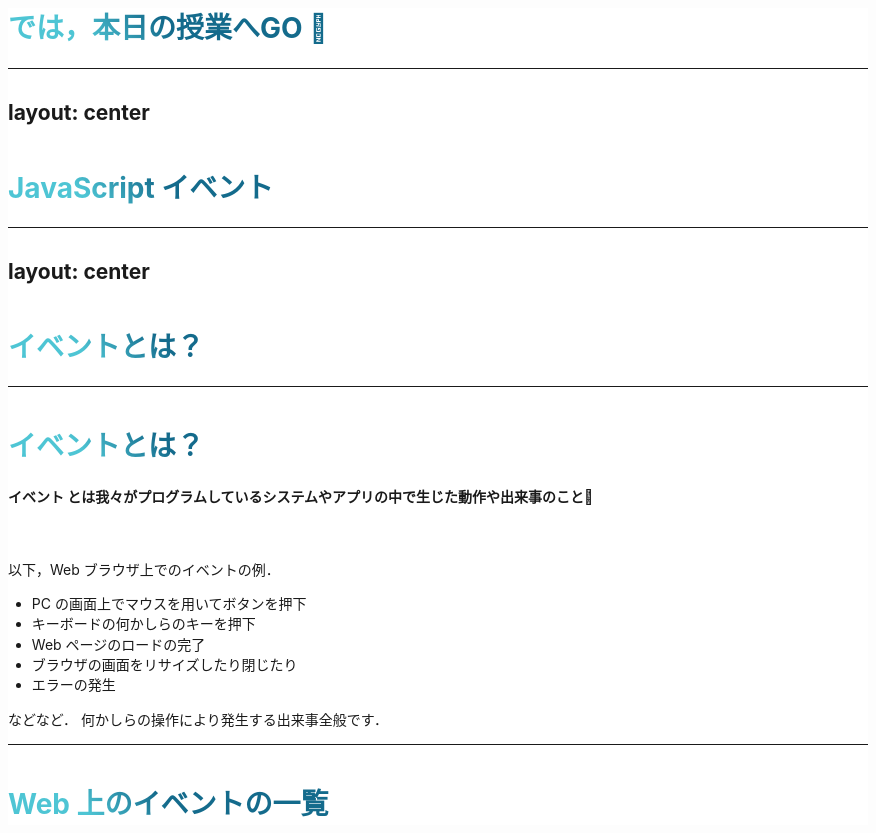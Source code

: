 # では，本日の授業へGO 🚀

---
layout: center
---

# JavaScript イベント

<style>
h1 {
  background-color: #2B90B6;
  background-image: linear-gradient(45deg, #4EC5D4 10%, #146b8c 20%);
  background-size: 100%;
  -webkit-background-clip: text;
  -moz-background-clip: text;
  -webkit-text-fill-color: transparent;
  -moz-text-fill-color: transparent;
}
</style>

---
layout: center
---

# イベントとは？

---

# イベントとは？

#### __イベント__ とは我々がプログラムしているシステムやアプリの中で生じた動作や出来事のこと💁

<br />

以下，Web ブラウザ上でのイベントの例．

* PC の画面上でマウスを用いてボタンを押下
* キーボードの何かしらのキーを押下
* Web ページのロードの完了
* ブラウザの画面をリサイズしたり閉じたり
* エラーの発生

などなど．
何かしらの操作により発生する出来事全般です．

---

# Web 上のイベントの一覧
